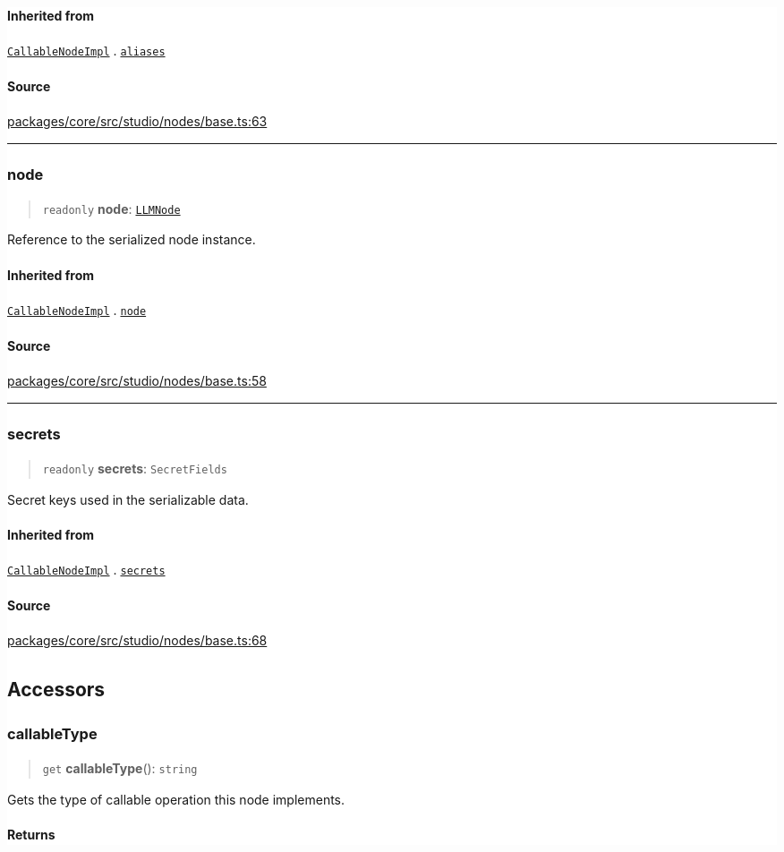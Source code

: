 #### Inherited from

[`CallableNodeImpl`](../../../../base/classes/CallableNodeImpl.md) . [`aliases`](../../../../base/classes/CallableNodeImpl.md#aliases)

#### Source

[packages/core/src/studio/nodes/base.ts:63](https://github.com/VictorS67/encre/blob/c09849eb59af073bf23be826a912f2ba4f635f93/packages/core/src/studio/nodes/base.ts#L63)

***

### node

> `readonly` **node**: [`LLMNode`](../type-aliases/LLMNode.md)

Reference to the serialized node instance.

#### Inherited from

[`CallableNodeImpl`](../../../../base/classes/CallableNodeImpl.md) . [`node`](../../../../base/classes/CallableNodeImpl.md#node)

#### Source

[packages/core/src/studio/nodes/base.ts:58](https://github.com/VictorS67/encre/blob/c09849eb59af073bf23be826a912f2ba4f635f93/packages/core/src/studio/nodes/base.ts#L58)

***

### secrets

> `readonly` **secrets**: `SecretFields`

Secret keys used in the serializable data.

#### Inherited from

[`CallableNodeImpl`](../../../../base/classes/CallableNodeImpl.md) . [`secrets`](../../../../base/classes/CallableNodeImpl.md#secrets)

#### Source

[packages/core/src/studio/nodes/base.ts:68](https://github.com/VictorS67/encre/blob/c09849eb59af073bf23be826a912f2ba4f635f93/packages/core/src/studio/nodes/base.ts#L68)

## Accessors

### callableType

> `get` **callableType**(): `string`

Gets the type of callable operation this node implements.

#### Returns
